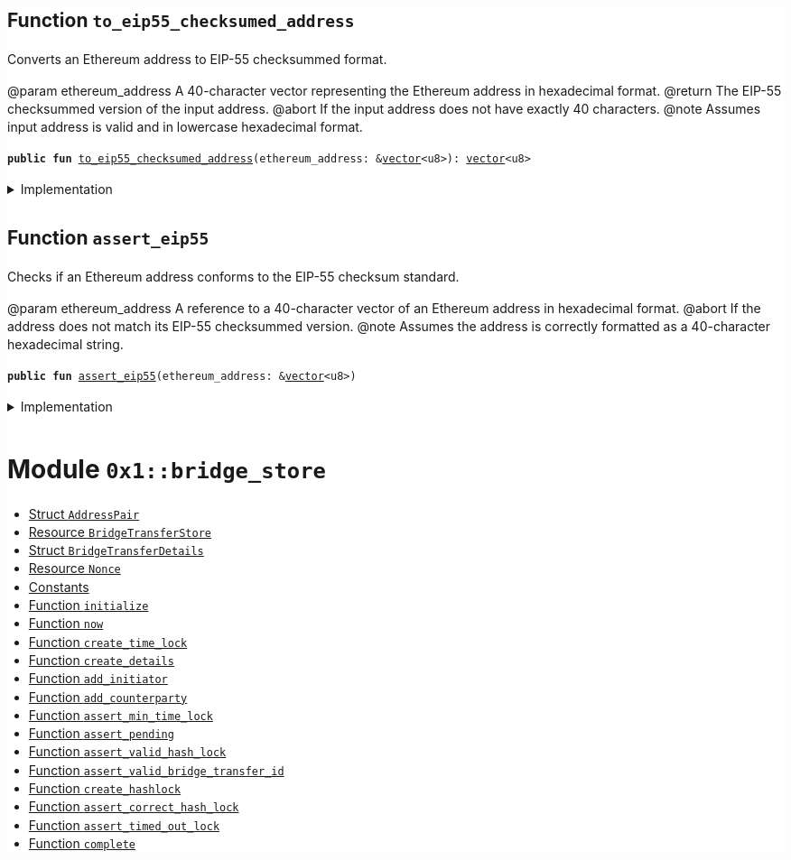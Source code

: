 <a id="0x1_ethereum_to_eip55_checksumed_address"></a>

## Function `to_eip55_checksumed_address`

Converts an Ethereum address to EIP-55 checksummed format.

@param ethereum_address A 40-character vector representing the Ethereum address in hexadecimal format.
@return The EIP-55 checksummed version of the input address.
@abort If the input address does not have exactly 40 characters.
@note Assumes input address is valid and in lowercase hexadecimal format.


<pre><code><b>public</b> <b>fun</b> <a href="atomic_bridge.md#0x1_ethereum_to_eip55_checksumed_address">to_eip55_checksumed_address</a>(ethereum_address: &<a href="../../aptos-stdlib/../move-stdlib/doc/vector.md#0x1_vector">vector</a>&lt;u8&gt;): <a href="../../aptos-stdlib/../move-stdlib/doc/vector.md#0x1_vector">vector</a>&lt;u8&gt;
</code></pre>



<details><summary>Implementation</summary></details>

<a id="0x1_ethereum_assert_eip55"></a>

## Function `assert_eip55`

Checks if an Ethereum address conforms to the EIP-55 checksum standard.

@param ethereum_address A reference to a 40-character vector of an Ethereum address in hexadecimal format.
@abort If the address does not match its EIP-55 checksummed version.
@note Assumes the address is correctly formatted as a 40-character hexadecimal string.


<pre><code><b>public</b> <b>fun</b> <a href="atomic_bridge.md#0x1_ethereum_assert_eip55">assert_eip55</a>(ethereum_address: &<a href="../../aptos-stdlib/../move-stdlib/doc/vector.md#0x1_vector">vector</a>&lt;u8&gt;)
</code></pre>



<details><summary>Implementation</summary></details>



<a id="0x1_bridge_store"></a>

# Module `0x1::bridge_store`



-  [Struct `AddressPair`](#0x1_bridge_store_AddressPair)
-  [Resource `BridgeTransferStore`](#0x1_bridge_store_BridgeTransferStore)
-  [Struct `BridgeTransferDetails`](#0x1_bridge_store_BridgeTransferDetails)
-  [Resource `Nonce`](#0x1_bridge_store_Nonce)
-  [Constants](#@Constants_0)
-  [Function `initialize`](#0x1_bridge_store_initialize)
-  [Function `now`](#0x1_bridge_store_now)
-  [Function `create_time_lock`](#0x1_bridge_store_create_time_lock)
-  [Function `create_details`](#0x1_bridge_store_create_details)
-  [Function `add_initiator`](#0x1_bridge_store_add_initiator)
-  [Function `add_counterparty`](#0x1_bridge_store_add_counterparty)
-  [Function `assert_min_time_lock`](#0x1_bridge_store_assert_min_time_lock)
-  [Function `assert_pending`](#0x1_bridge_store_assert_pending)
-  [Function `assert_valid_hash_lock`](#0x1_bridge_store_assert_valid_hash_lock)
-  [Function `assert_valid_bridge_transfer_id`](#0x1_bridge_store_assert_valid_bridge_transfer_id)
-  [Function `create_hashlock`](#0x1_bridge_store_create_hashlock)
-  [Function `assert_correct_hash_lock`](#0x1_bridge_store_assert_correct_hash_lock)
-  [Function `assert_timed_out_lock`](#0x1_bridge_store_assert_timed_out_lock)
-  [Function `complete`](#0x1_bridge_store_complete)
